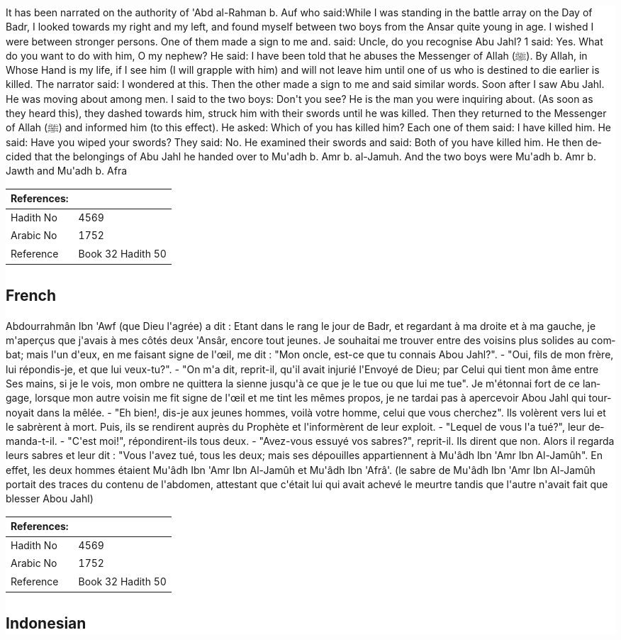 
<div dir="ltr" lang="en" style={{fontSize:'larger',backgroundColor:'#f8f9fa',padding:20}}>
It has been narrated on the authority of 'Abd al-Rahman b. Auf who said:While I was standing in the battle array on the Day of Badr, I looked towards my right and my left, and found myself between two boys from the Ansar quite young in age. I wished I were between stronger persons. One of them made a sign to me and. said: Uncle, do you recognise Abu Jahl? 1 said: Yes. What do you want to do with him, O my nephew? He said: I have been told that he abuses the Messenger of Allah (ﷺ). By Allah, in Whose Hand is my life, if I see him (I will grapple with him) and will not leave him until one of us who is destined to die earlier is killed. The narrator said: I wondered at this. Then the other made a sign to me and said similar words. Soon after I saw Abu Jahl. He was moving about among men. I said to the two boys: Don't you see? He is the man you were inquiring about. (As soon as they heard this), they dashed towards him, struck him with their swords until he was killed. Then they returned to the Messenger of Allah (ﷺ) and informed him (to this effect). He asked: Which of you has killed him? Each one of them said: I have killed him. He said: Have you wiped your swords? They said: No. He examined their swords and said: Both of you have killed him. He then decided that the belongings of Abu Jahl he handed over to Mu'adh b. Amr b. al-Jamuh. And the two boys were Mu'adh b. Amr b. Jawth and Mu'adh b. Afra
</div>
<div style={{backgroundColor:'#f8f9fa',padding:20, marginBottom: 10}}><table> <thead> <tr> <th>References:</th> <th></th> </tr> </thead> <tbody><tr><td>Hadith No</td><td>4569</td></tr><tr><td>Arabic No</td><td>1752</td></tr><tr><td>Reference</td><td>Book 32 Hadith 50</td></tr></tbody></table></div>

## French


<div dir="ltr" lang="fr" style={{fontSize:'larger',backgroundColor:'#f8f9fa',padding:20}}>
Abdourrahmân Ibn 'Awf (que Dieu l'agrée) a dit : Etant dans le rang le jour de Badr, et regardant à ma droite et à ma gauche, je m'aperçus que j'avais à mes côtés deux 'Ansâr, encore tout jeunes. Je souhaitai me trouver entre des voisins plus solides au combat; mais l'un d'eux, en me faisant signe de l'œil, me dit : "Mon oncle, est-ce que tu connais Abou Jahl?". - "Oui, fils de mon frère, lui répondis-je, et que lui veux-tu?". - "On m'a dit, reprit-il, qu'il avait injurié l'Envoyé de Dieu; par Celui qui tient mon âme entre Ses mains, si je le vois, mon ombre ne quittera la sienne jusqu'à ce que je le tue ou que lui me tue". Je m'étonnai fort de ce langage, lorsque mon autre voisin me fit signe de l'œil et me tint les mêmes propos, je ne tardai pas à apercevoir Abou Jahl qui tournoyait dans la mêlée. - "Eh bien!, dis-je aux jeunes hommes, voilà votre homme, celui que vous cherchez". Ils volèrent vers lui et le sabrèrent à mort. Puis, ils se rendirent auprès du Prophète et l'informèrent de leur exploit. - "Lequel de vous l'a tué?", leur demanda-t-il. - "C'est moi!", répondirent-ils tous deux. - "Avez-vous essuyé vos sabres?", reprit-il. Ils dirent que non. Alors il regarda leurs sabres et leur dit : "Vous l'avez tué, tous les deux; mais ses dépouilles appartiennent à Mu'âdh Ibn 'Amr Ibn Al-Jamûh". En effet, les deux hommes étaient Mu'âdh Ibn 'Amr Ibn Al-Jamûh et Mu'âdh Ibn 'Afrâ'. (le sabre de Mu'âdh Ibn 'Amr Ibn Al-Jamûh portait des traces du contenu de l'abdomen, attestant que c'était lui qui avait achevé le meurtre tandis que l'autre n'avait fait que blesser Abou Jahl)
</div>
<div style={{backgroundColor:'#f8f9fa',padding:20, marginBottom: 10}}><table> <thead> <tr> <th>References:</th> <th></th> </tr> </thead> <tbody><tr><td>Hadith No</td><td>4569</td></tr><tr><td>Arabic No</td><td>1752</td></tr><tr><td>Reference</td><td>Book 32 Hadith 50</td></tr></tbody></table></div>

## Indonesian


<div dir="ltr" lang="id" style={{fontSize:'larger',backgroundColor:'#f8f9fa',padding:20}}>